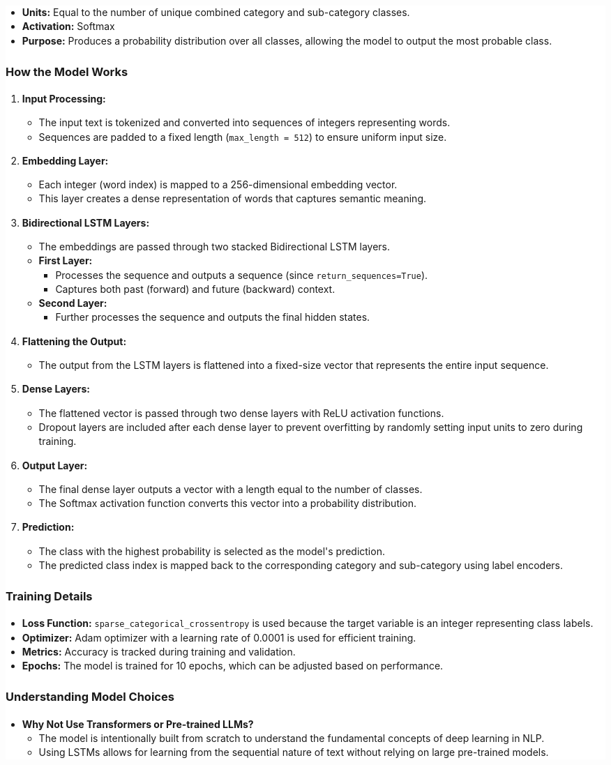- **Units:** Equal to the number of unique combined category and sub-category classes.
- **Activation:** Softmax
- **Purpose:** Produces a probability distribution over all classes, allowing the model to output the most probable class.

### How the Model Works

1. **Input Processing:**
   - The input text is tokenized and converted into sequences of integers representing words.
   - Sequences are padded to a fixed length (`max_length = 512`) to ensure uniform input size.

2. **Embedding Layer:**
   - Each integer (word index) is mapped to a 256-dimensional embedding vector.
   - This layer creates a dense representation of words that captures semantic meaning.

3. **Bidirectional LSTM Layers:**
   - The embeddings are passed through two stacked Bidirectional LSTM layers.
   - **First Layer:**
     - Processes the sequence and outputs a sequence (since `return_sequences=True`).
     - Captures both past (forward) and future (backward) context.
   - **Second Layer:**
     - Further processes the sequence and outputs the final hidden states.

4. **Flattening the Output:**
   - The output from the LSTM layers is flattened into a fixed-size vector that represents the entire input sequence.

5. **Dense Layers:**
   - The flattened vector is passed through two dense layers with ReLU activation functions.
   - Dropout layers are included after each dense layer to prevent overfitting by randomly setting input units to zero during training.

6. **Output Layer:**
   - The final dense layer outputs a vector with a length equal to the number of classes.
   - The Softmax activation function converts this vector into a probability distribution.

7. **Prediction:**
   - The class with the highest probability is selected as the model's prediction.
   - The predicted class index is mapped back to the corresponding category and sub-category using label encoders.

### Training Details

- **Loss Function:** `sparse_categorical_crossentropy` is used because the target variable is an integer representing class labels.
- **Optimizer:** Adam optimizer with a learning rate of 0.0001 is used for efficient training.
- **Metrics:** Accuracy is tracked during training and validation.
- **Epochs:** The model is trained for 10 epochs, which can be adjusted based on performance.

### Understanding Model Choices

- **Why Not Use Transformers or Pre-trained LLMs?**
  - The model is intentionally built from scratch to understand the fundamental concepts of deep learning in NLP.
  - Using LSTMs allows for learning from the sequential nature of text without relying on large pre-trained models.

